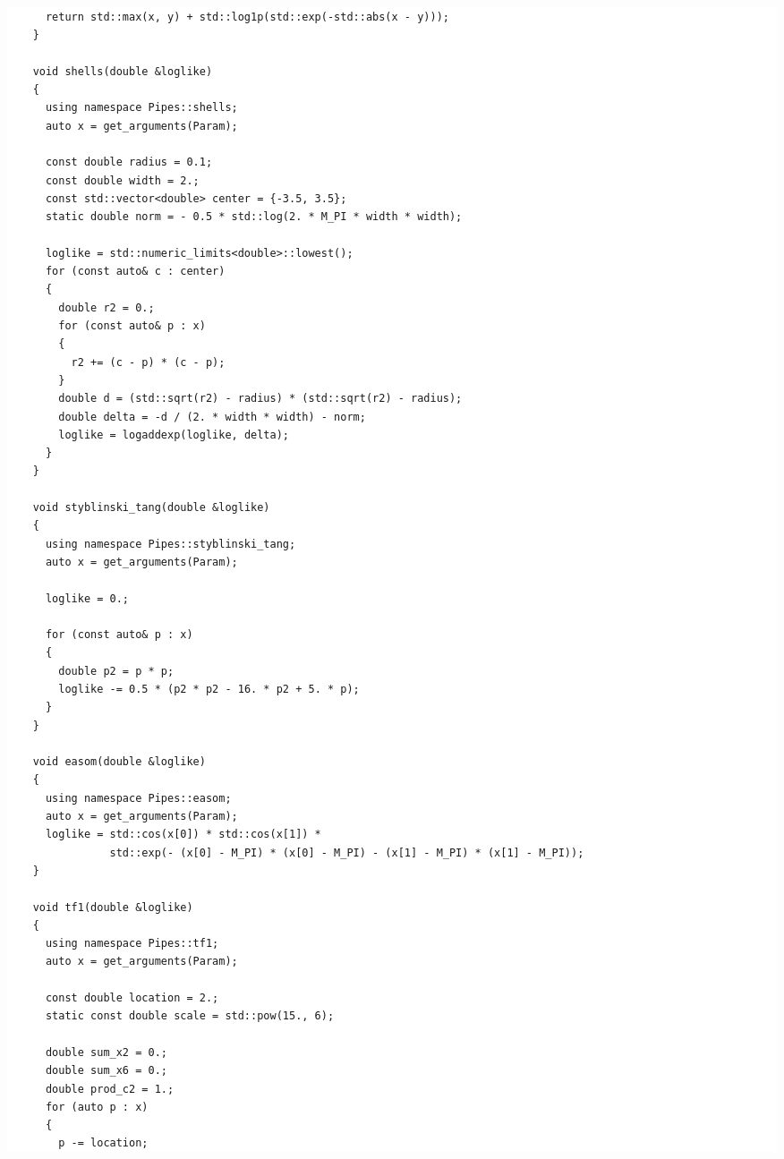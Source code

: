 ```
      return std::max(x, y) + std::log1p(std::exp(-std::abs(x - y)));
    }

    void shells(double &loglike)
    {
      using namespace Pipes::shells;
      auto x = get_arguments(Param);

      const double radius = 0.1;
      const double width = 2.;
      const std::vector<double> center = {-3.5, 3.5};
      static double norm = - 0.5 * std::log(2. * M_PI * width * width);

      loglike = std::numeric_limits<double>::lowest();
      for (const auto& c : center)
      {
        double r2 = 0.;
        for (const auto& p : x)
        {
          r2 += (c - p) * (c - p);
        }
        double d = (std::sqrt(r2) - radius) * (std::sqrt(r2) - radius);
        double delta = -d / (2. * width * width) - norm;
        loglike = logaddexp(loglike, delta);
      }
    }

    void styblinski_tang(double &loglike)
    {
      using namespace Pipes::styblinski_tang;
      auto x = get_arguments(Param);

      loglike = 0.;

      for (const auto& p : x)
      {
        double p2 = p * p;
        loglike -= 0.5 * (p2 * p2 - 16. * p2 + 5. * p);
      }
    }

    void easom(double &loglike)
    {
      using namespace Pipes::easom;
      auto x = get_arguments(Param);
      loglike = std::cos(x[0]) * std::cos(x[1]) *
                std::exp(- (x[0] - M_PI) * (x[0] - M_PI) - (x[1] - M_PI) * (x[1] - M_PI));
    }

    void tf1(double &loglike)
    {
      using namespace Pipes::tf1;
      auto x = get_arguments(Param);

      const double location = 2.;
      static const double scale = std::pow(15., 6);

      double sum_x2 = 0.;
      double sum_x6 = 0.;
      double prod_c2 = 1.;
      for (auto p : x)
      {
        p -= location;
```